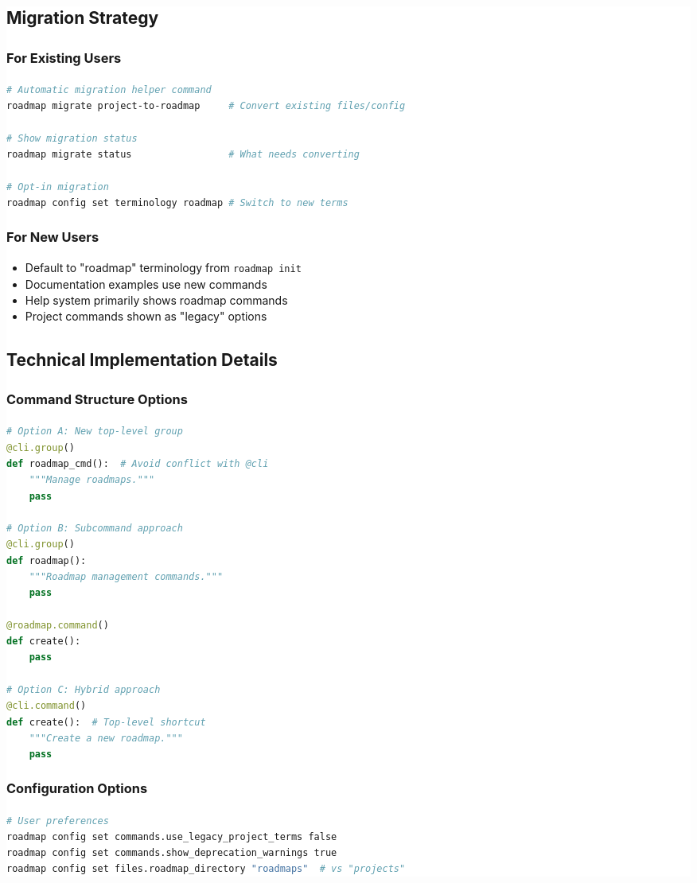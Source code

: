 ## Migration Strategy

### For Existing Users
```bash
# Automatic migration helper command
roadmap migrate project-to-roadmap     # Convert existing files/config

# Show migration status
roadmap migrate status                 # What needs converting

# Opt-in migration
roadmap config set terminology roadmap # Switch to new terms
```

### For New Users
- Default to "roadmap" terminology from `roadmap init`
- Documentation examples use new commands
- Help system primarily shows roadmap commands
- Project commands shown as "legacy" options

## Technical Implementation Details

### Command Structure Options
```python
# Option A: New top-level group
@cli.group()
def roadmap_cmd():  # Avoid conflict with @cli
    """Manage roadmaps."""
    pass

# Option B: Subcommand approach  
@cli.group()
def roadmap():
    """Roadmap management commands."""
    pass
    
@roadmap.command()
def create():
    pass

# Option C: Hybrid approach
@cli.command()
def create():  # Top-level shortcut
    """Create a new roadmap."""
    pass
```

### Configuration Options
```bash
# User preferences
roadmap config set commands.use_legacy_project_terms false
roadmap config set commands.show_deprecation_warnings true
roadmap config set files.roadmap_directory "roadmaps"  # vs "projects"
```
